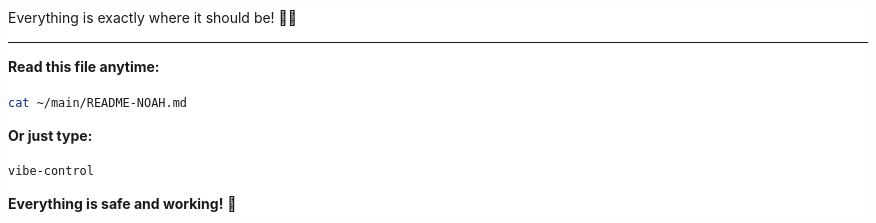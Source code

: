 Everything is exactly where it should be! 🎨✅

---

**Read this file anytime:**
```bash
cat ~/main/README-NOAH.md
```

**Or just type:**
```bash
vibe-control
```

**Everything is safe and working!** 🚀

